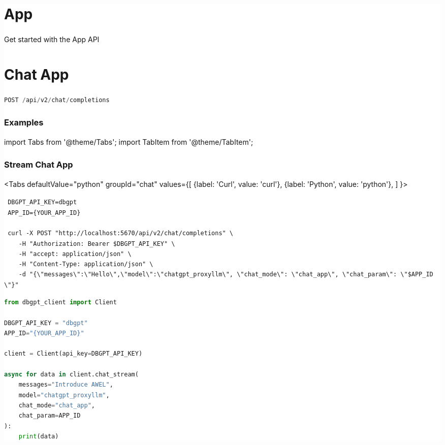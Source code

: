 # App

Get started with the App API

# Chat App

```python
POST /api/v2/chat/completions
```
### Examples

import Tabs from '@theme/Tabs';
import TabItem from '@theme/TabItem';

### Stream Chat App


<Tabs
  defaultValue="python"
  groupId="chat"
  values={[
    {label: 'Curl', value: 'curl'},
    {label: 'Python', value: 'python'},
  ]
}>

<TabItem value="curl">

```shell
 DBGPT_API_KEY=dbgpt
 APP_ID={YOUR_APP_ID}

 curl -X POST "http://localhost:5670/api/v2/chat/completions" \
    -H "Authorization: Bearer $DBGPT_API_KEY" \
    -H "accept: application/json" \
    -H "Content-Type: application/json" \
    -d "{\"messages\":\"Hello\",\"model\":\"chatgpt_proxyllm\", \"chat_mode\": \"chat_app\", \"chat_param\": \"$APP_ID\"}"

```
 </TabItem>

<TabItem value="python">

```python
from dbgpt_client import Client

DBGPT_API_KEY = "dbgpt"
APP_ID="{YOUR_APP_ID}"

client = Client(api_key=DBGPT_API_KEY)

async for data in client.chat_stream(
    messages="Introduce AWEL", 
    model="chatgpt_proxyllm", 
    chat_mode="chat_app", 
    chat_param=APP_ID
):
    print(data)

```
 </TabItem>
</Tabs>
